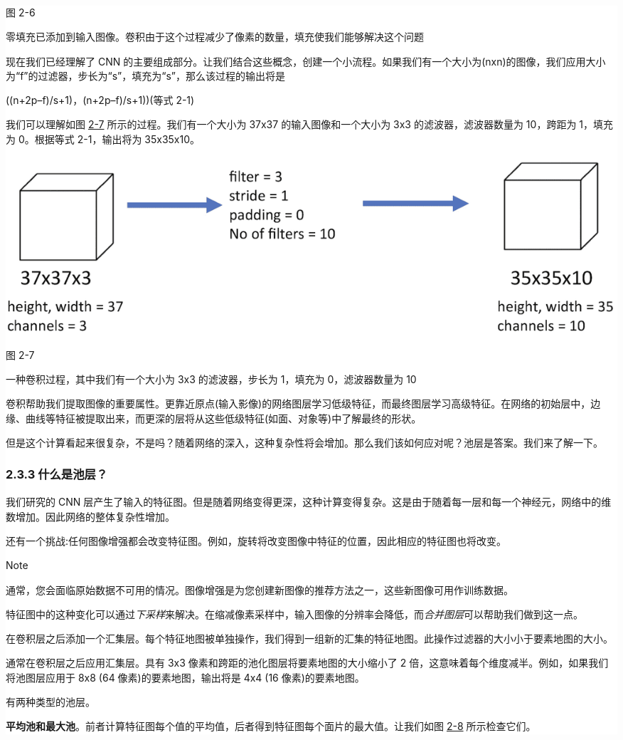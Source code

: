 图 2-6

零填充已添加到输入图像。卷积由于这个过程减少了像素的数量，填充使我们能够解决这个问题

现在我们已经理解了 CNN 的主要组成部分。让我们结合这些概念，创建一个小流程。如果我们有一个大小为(nxn)的图像，我们应用大小为“f”的过滤器，步长为“s”，填充为“s”，那么该过程的输出将是

((n+2p–f)/s+1)，(n+2p–f)/s+1))(等式 2-1)

我们可以理解如图 [2-7](#Fig7) 所示的过程。我们有一个大小为 37x37 的输入图像和一个大小为 3x3 的滤波器，滤波器数量为 10，跨距为 1，填充为 0。根据等式 2-1，输出将为 35x35x10。

![img/496201_1_En_2_Fig7_HTML.png](img/496201_1_En_2_Fig7_HTML.png)

图 2-7

一种卷积过程，其中我们有一个大小为 3x3 的滤波器，步长为 1，填充为 0，滤波器数量为 10

卷积帮助我们提取图像的重要属性。更靠近原点(输入影像)的网络图层学习低级特征，而最终图层学习高级特征。在网络的初始层中，边缘、曲线等特征被提取出来，而更深的层将从这些低级特征(如面、对象等)中了解最终的形状。

但是这个计算看起来很复杂，不是吗？随着网络的深入，这种复杂性将会增加。那么我们该如何应对呢？池层是答案。我们来了解一下。

### 2.3.3 什么是池层？

我们研究的 CNN 层产生了输入的特征图。但是随着网络变得更深，这种计算变得复杂。这是由于随着每一层和每一个神经元，网络中的维数增加。因此网络的整体复杂性增加。

还有一个挑战:任何图像增强都会改变特征图。例如，旋转将改变图像中特征的位置，因此相应的特征图也将改变。

Note

通常，您会面临原始数据不可用的情况。图像增强是为您创建新图像的推荐方法之一，这些新图像可用作训练数据。

特征图中的这种变化可以通过*下采样*来解决。在缩减像素采样中，输入图像的分辨率会降低，而*合并图层*可以帮助我们做到这一点。

在卷积层之后添加一个汇集层。每个特征地图被单独操作，我们得到一组新的汇集的特征地图。此操作过滤器的大小小于要素地图的大小。

通常在卷积层之后应用汇集层。具有 3x3 像素和跨距的池化图层将要素地图的大小缩小了 2 倍，这意味着每个维度减半。例如，如果我们将池图层应用于 8x8 (64 像素)的要素地图，输出将是 4x4 (16 像素)的要素地图。

有两种类型的池层。

**平均池和最大池**。前者计算特征图每个值的平均值，后者得到特征图每个面片的最大值。让我们如图 [2-8](#Fig8) 所示检查它们。
